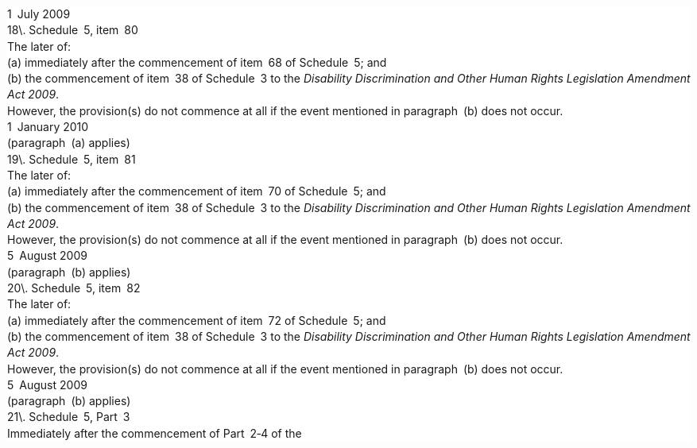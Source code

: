   <td>
    <div>1 July 2009</div>
  </td>
</tr>
<tr>
  <td>
    <div>18\. Schedule 5, item 80</div>
  </td>
  <td>
    <div>The later of:</div>
    <div>(a) immediately after the commencement of item 68 of Schedule 5; and</div>
    <div>(b) the commencement of item 38 of Schedule 3 to the
      <i>Disability Discrimination and Other Human Rights Legislation Amendment
        Act 2009</i>.</div>
    <div>However, the provision(s) do not commence at all if the event mentioned
      in paragraph (b) does not occur.</div>
  </td>
  <td>
    <div>1 January 2010</div>
    <div>(paragraph (a) applies)</div>
  </td>
</tr>
<tr>
  <td>
    <div>19\. Schedule 5, item 81</div>
  </td>
  <td>
    <div>The later of:</div>
    <div>(a) immediately after the commencement of item 70 of Schedule 5; and</div>
    <div>(b) the commencement of item 38 of Schedule 3 to the
      <i>Disability Discrimination and Other Human Rights Legislation Amendment
        Act 2009</i>.</div>
    <div>However, the provision(s) do not commence at all if the event mentioned
      in paragraph (b) does not occur.</div>
  </td>
  <td>
    <div>5 August 2009</div>
    <div>(paragraph (b) applies)</div>
  </td>
</tr>
<tr>
  <td>
    <div>20\. Schedule 5, item 82</div>
  </td>
  <td>
    <div>The later of:</div>
    <div>(a) immediately after the commencement of item 72 of Schedule 5; and</div>
    <div>(b) the commencement of item 38 of Schedule 3 to the
      <i>Disability Discrimination and Other Human Rights Legislation Amendment
        Act 2009</i>.</div>
    <div>However, the provision(s) do not commence at all if the event mentioned
      in paragraph (b) does not occur.</div>
  </td>
  <td>
    <div>5 August 2009</div>
    <div>(paragraph (b) applies)</div>
  </td>
</tr>
<tr>
  <td>
    <div>21\. Schedule 5, Part 3</div>
  </td>
  <td>
    <div>Immediately after the commencement of Part 2‑4 of the
